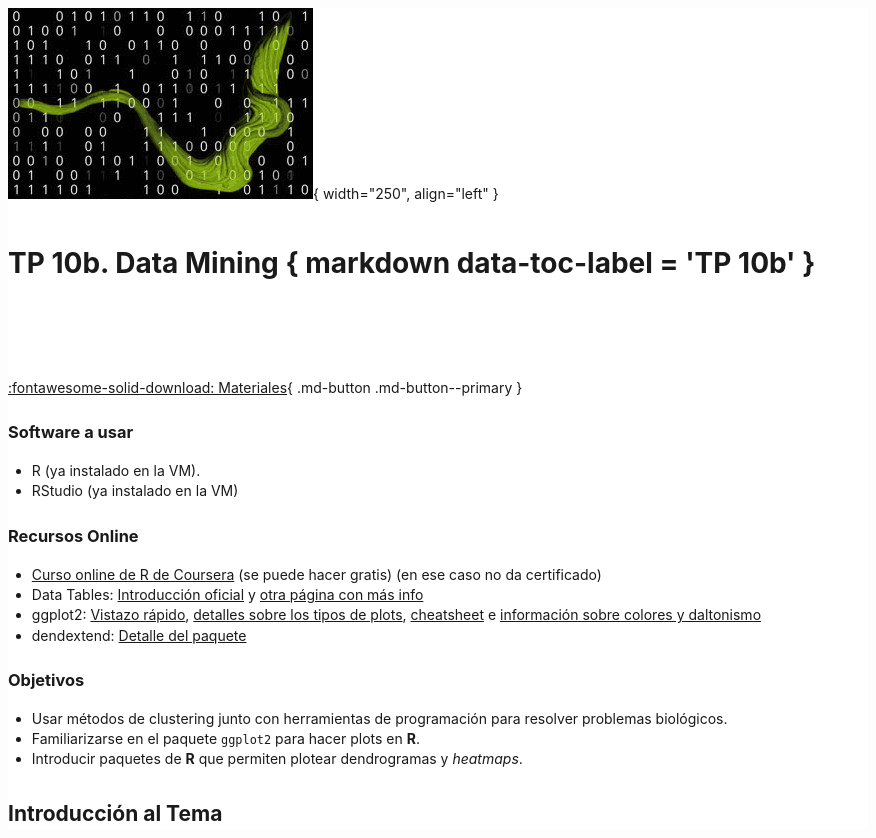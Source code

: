 ![Image](img/banner.jpg){ width="250", align="left" }

# **TP 10b**. Data Mining { markdown data-toc-label = 'TP 10b' }

<br>
<br>
<br>
 
[:fontawesome-solid-download: Materiales](https://drive.google.com/file/d/1AH55g4Fq7J8rHC5NCURW56d8KHzjeYfg/view?usp=sharing){ .md-button .md-button--primary }




### Software a usar
* R (ya instalado en la VM).
* RStudio (ya instalado en la VM)

### Recursos Online
* [Curso online de R de Coursera](https://www.coursera.org/learn/r-programming) (se puede hacer gratis) (en ese caso no da certificado)
* Data Tables: [Introducción oficial](https://cran.r-project.org/web/packages/data.table/vignettes/datatable-intro.html) y [otra página con más info](https://bookdown.org/paradinas_iosu/CursoR/data-table.html)
* ggplot2: [Vistazo rápido](https://bookdown.org/paradinas_iosu/CursoR/ggplot2.html), [detalles sobre los tipos de plots](http://sthda.com/english/wiki/ggplot2-essentials), [cheatsheet](https://raw.githubusercontent.com/rstudio/cheatsheets/main/data-visualization.pdf) e [información sobre colores y daltonismo](https://jfly.uni-koeln.de/color/)
* dendextend: [Detalle del paquete](https://cran.r-project.org/web/packages/dendextend/vignettes/dendextend.html)

### Objetivos

* Usar métodos de clustering junto con herramientas de programación para resolver problemas biológicos.
* Familiarizarse en el paquete `ggplot2` para hacer plots en **R**.
* Introducir paquetes de **R** que permiten plotear dendrogramas y *heatmaps*.

## **Introducción al Tema**
